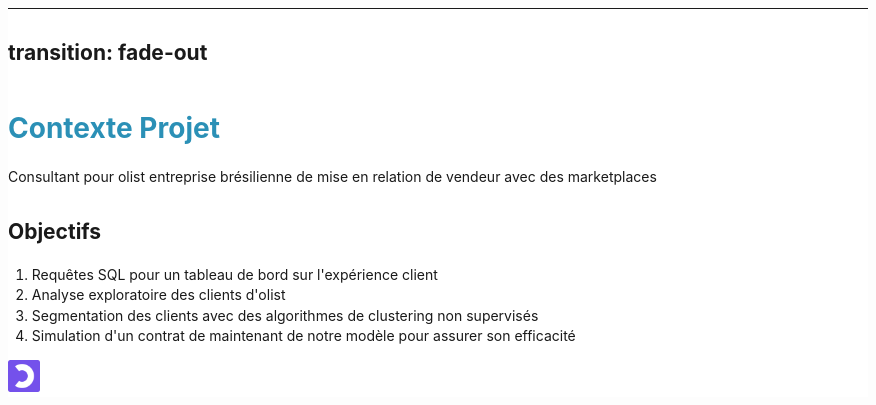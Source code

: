 

---
transition: fade-out
---

# Contexte Projet

Consultant pour olist entreprise brésilienne de mise en relation de vendeur avec des marketplaces
## Objectifs
1. Requêtes SQL pour un tableau de bord sur l'expérience client
2. Analyse exploratoire des clients d'olist
3. Segmentation des clients avec des algorithmes de clustering non supervisés
4. Simulation d'un contrat de maintenant de notre modèle pour assurer son efficacité
<div class="abs-br m-6 flex gap-2">
  <a href="https://openclassrooms.com/fr/projects/1502/mission---segmentez-des-clients-d'un-site-e-commerce" target="_blank" alt="OpenClassrooms" title="OpenClassrooms"
     class="text-xl slidev-icon-btn opacity-50 !border-none !hover:text-white">
    <img src="./assets/Logo_OpenClassrooms.png" alt="OpenClassrooms Logo" style="width: 32px; height: 32px;" />
  </a>
</div>

<style>
h1 {
  background-color: #2B90B6;
  -webkit-background-clip: text;
  -moz-background-clip: text;
  -webkit-text-fill-color: transparent;
  -moz-text-fill-color: transparent;
}
